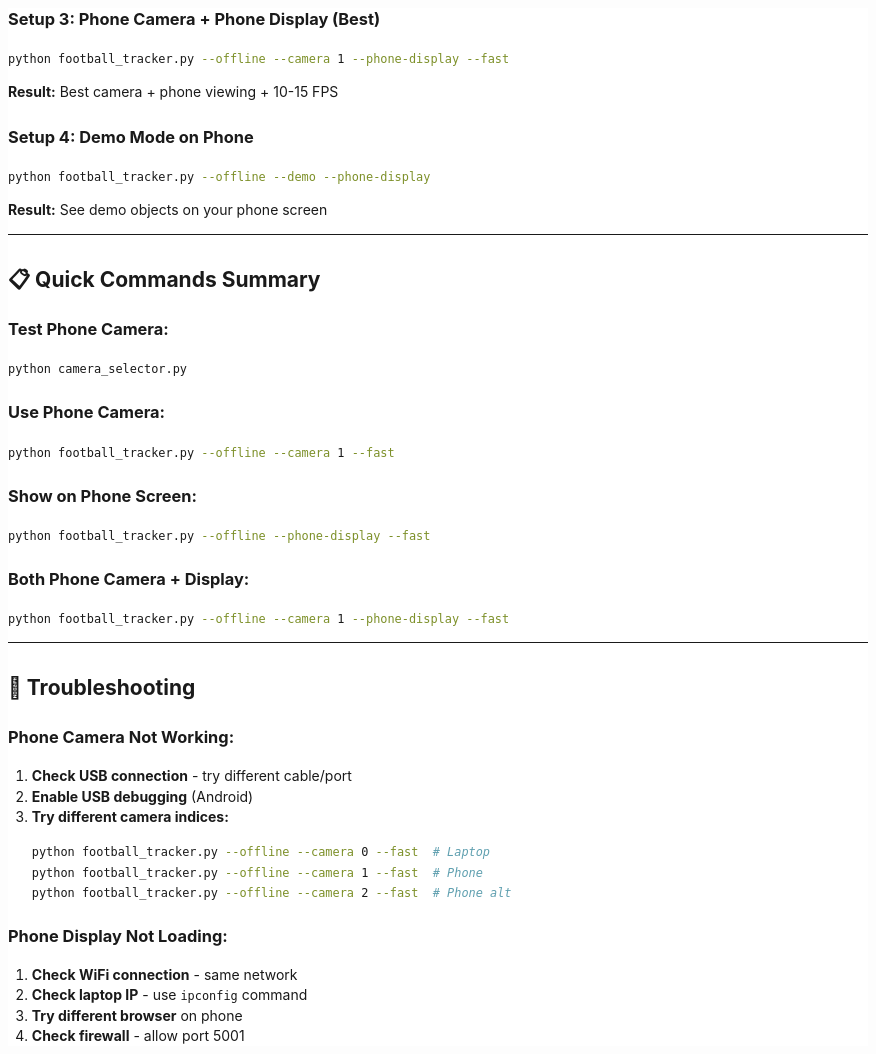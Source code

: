 ### **Setup 3: Phone Camera + Phone Display (Best)**
```bash
python football_tracker.py --offline --camera 1 --phone-display --fast
```
**Result:** Best camera + phone viewing + 10-15 FPS

### **Setup 4: Demo Mode on Phone**
```bash
python football_tracker.py --offline --demo --phone-display
```
**Result:** See demo objects on your phone screen

---

## 📋 **Quick Commands Summary**

### **Test Phone Camera:**
```bash
python camera_selector.py
```

### **Use Phone Camera:**
```bash
python football_tracker.py --offline --camera 1 --fast
```

### **Show on Phone Screen:**
```bash
python football_tracker.py --offline --phone-display --fast
```

### **Both Phone Camera + Display:**
```bash
python football_tracker.py --offline --camera 1 --phone-display --fast
```

---

## 🔧 **Troubleshooting**

### **Phone Camera Not Working:**
1. **Check USB connection** - try different cable/port
2. **Enable USB debugging** (Android)
3. **Try different camera indices:**
   ```bash
   python football_tracker.py --offline --camera 0 --fast  # Laptop
   python football_tracker.py --offline --camera 1 --fast  # Phone
   python football_tracker.py --offline --camera 2 --fast  # Phone alt
   ```

### **Phone Display Not Loading:**
1. **Check WiFi connection** - same network
2. **Check laptop IP** - use `ipconfig` command
3. **Try different browser** on phone
4. **Check firewall** - allow port 5001
